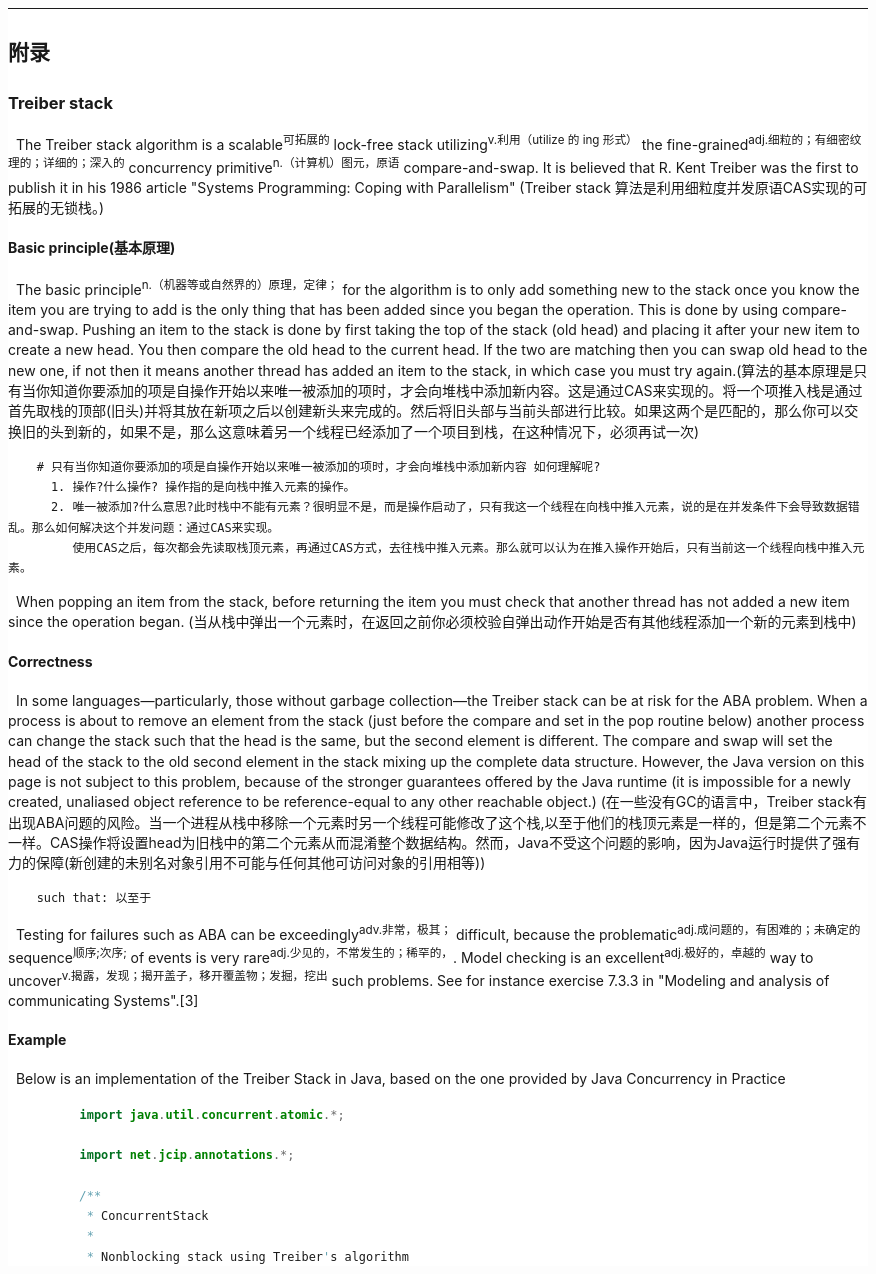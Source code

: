 
---

## 附录
### Treiber stack
&nbsp;&nbsp;The Treiber stack algorithm is a scalable<sup>可拓展的</sup> lock-free stack utilizing<sup>v.利用（utilize 的 ing 形式）</sup> the fine-grained<sup>adj.细粒的；有细密纹理的；详细的；深入的</sup> concurrency primitive<sup>n.（计算机）图元，原语</sup> compare-and-swap. It is believed that R. Kent Treiber was the first to publish it in his 1986 article "Systems Programming: Coping with Parallelism" (Treiber stack 算法是利用细粒度并发原语CAS实现的可拓展的无锁栈。)

#### Basic principle(基本原理)
&nbsp;&nbsp;The basic principle<sup>n.（机器等或自然界的）原理，定律；</sup> for the algorithm is to only add something new to the stack once you know the item you are trying to add is the only thing that has been added since you began the operation. This is done by using compare-and-swap. Pushing an item to the stack is done by first taking the top of the stack (old head) and placing it after your new item to create a new head. You then compare the old head to the current head. If the two are matching then you can swap old head to the new one, if not then it means another thread has added an item to the stack, in which case you must try again.(算法的基本原理是只有当你知道你要添加的项是自操作开始以来唯一被添加的项时，才会向堆栈中添加新内容。这是通过CAS来实现的。将一个项推入栈是通过首先取栈的顶部(旧头)并将其放在新项之后以创建新头来完成的。然后将旧头部与当前头部进行比较。如果这两个是匹配的，那么你可以交换旧的头到新的，如果不是，那么这意味着另一个线程已经添加了一个项目到栈，在这种情况下，必须再试一次)
```txt
    # 只有当你知道你要添加的项是自操作开始以来唯一被添加的项时，才会向堆栈中添加新内容 如何理解呢?
      1. 操作?什么操作? 操作指的是向栈中推入元素的操作。
      2. 唯一被添加?什么意思?此时栈中不能有元素？很明显不是，而是操作启动了，只有我这一个线程在向栈中推入元素，说的是在并发条件下会导致数据错乱。那么如何解决这个并发问题：通过CAS来实现。
         使用CAS之后，每次都会先读取栈顶元素，再通过CAS方式，去往栈中推入元素。那么就可以认为在推入操作开始后，只有当前这一个线程向栈中推入元素。
```

&nbsp;&nbsp;When popping an item from the stack, before returning the item you must check that another thread has not added a new item since the operation began. (当从栈中弹出一个元素时，在返回之前你必须校验自弹出动作开始是否有其他线程添加一个新的元素到栈中)
#### Correctness
&nbsp;&nbsp;In some languages—particularly, those without garbage collection—the Treiber stack can be at risk for the ABA problem. When a process is about to remove an element from the stack (just before the compare and set in the pop routine below) another process can change the stack such that the head is the same, but the second element is different. The compare and swap will set the head of the stack to the old second element in the stack mixing up the complete data structure. However, the Java version on this page is not subject to this problem, because of the stronger guarantees offered by the Java runtime (it is impossible for a newly created, unaliased object reference to be reference-equal to any other reachable object.) (在一些没有GC的语言中，Treiber stack有出现ABA问题的风险。当一个进程从栈中移除一个元素时另一个线程可能修改了这个栈,以至于他们的栈顶元素是一样的，但是第二个元素不一样。CAS操作将设置head为旧栈中的第二个元素从而混淆整个数据结构。然而，Java不受这个问题的影响，因为Java运行时提供了强有力的保障(新创建的未别名对象引用不可能与任何其他可访问对象的引用相等))
```en
    such that: 以至于
```

&nbsp;&nbsp;Testing for failures such as ABA can be exceedingly<sup>adv.非常，极其；</sup> difficult, because the problematic<sup>adj.成问题的，有困难的；未确定的</sup> sequence<sup>顺序;次序;</sup> of events is very rare<sup>adj.少见的，不常发生的；稀罕的，</sup>. Model checking is an excellent<sup>adj.极好的，卓越的</sup> way to uncover<sup>v.揭露，发现；揭开盖子，移开覆盖物；发掘，挖出</sup> such problems.  See for instance exercise 7.3.3 in "Modeling and analysis of communicating Systems".[3]
#### Example
&nbsp;&nbsp;Below is an implementation of the Treiber Stack in Java, based on the one provided by Java Concurrency in Practice
```java
          import java.util.concurrent.atomic.*;
          
          import net.jcip.annotations.*;
          
          /**
           * ConcurrentStack
           *
           * Nonblocking stack using Treiber's algorithm
```